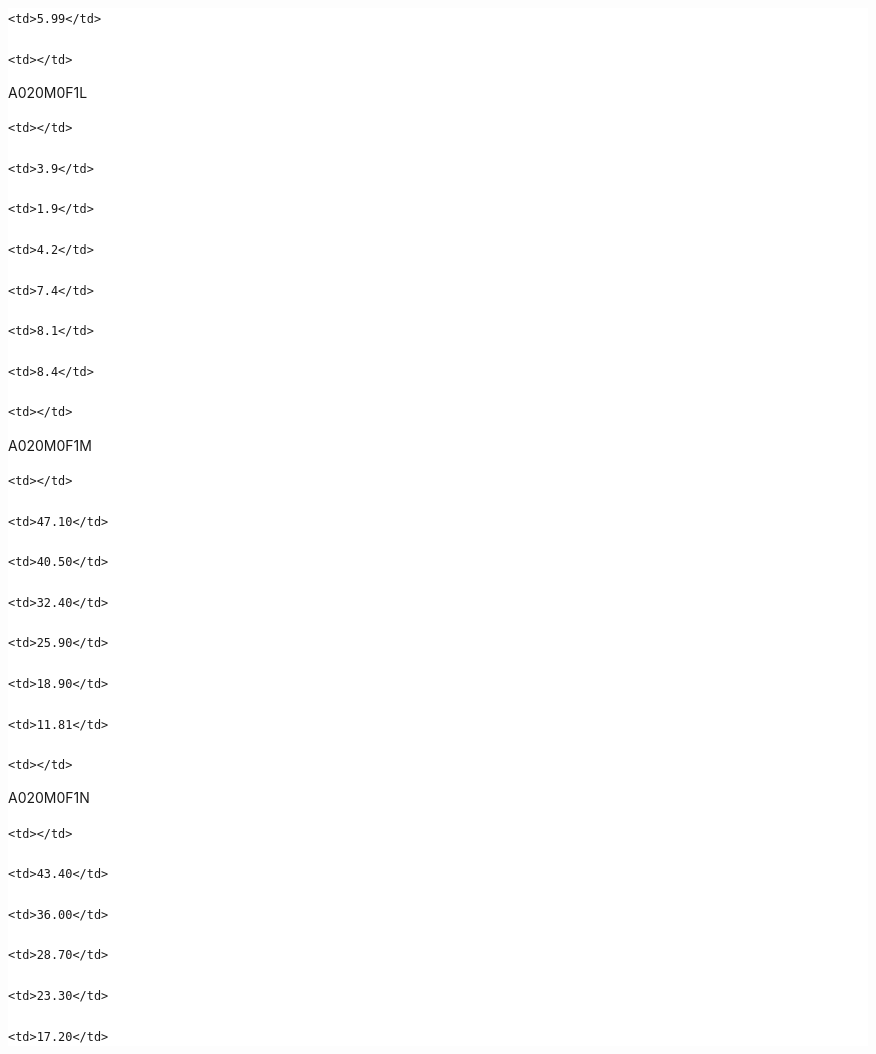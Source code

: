     <td>5.99</td>
    
    <td></td>
    

</tr>

<tr>
    <td>A020M0F1L</td>
    
    <td></td>
    
    <td>3.9</td>
    
    <td>1.9</td>
    
    <td>4.2</td>
    
    <td>7.4</td>
    
    <td>8.1</td>
    
    <td>8.4</td>
    
    <td></td>
    

</tr>

<tr>
    <td>A020M0F1M</td>
    
    <td></td>
    
    <td>47.10</td>
    
    <td>40.50</td>
    
    <td>32.40</td>
    
    <td>25.90</td>
    
    <td>18.90</td>
    
    <td>11.81</td>
    
    <td></td>
    

</tr>

<tr>
    <td>A020M0F1N</td>
    
    <td></td>
    
    <td>43.40</td>
    
    <td>36.00</td>
    
    <td>28.70</td>
    
    <td>23.30</td>
    
    <td>17.20</td>
    